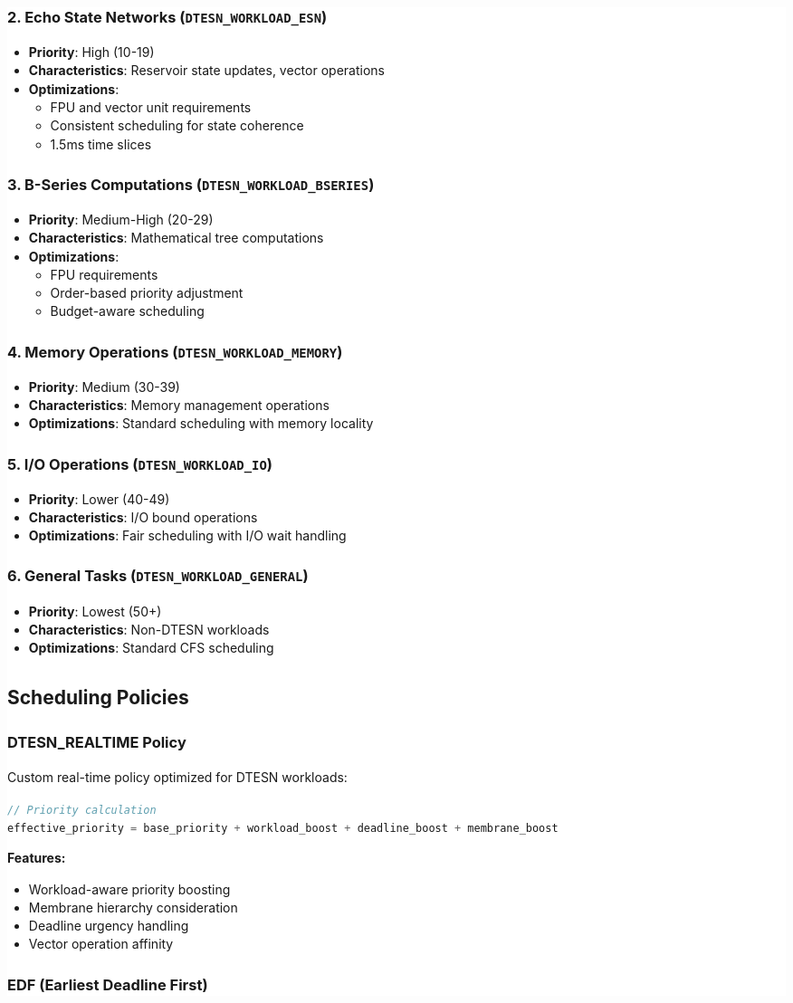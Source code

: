 ### 2. Echo State Networks (`DTESN_WORKLOAD_ESN`)
- **Priority**: High (10-19)
- **Characteristics**: Reservoir state updates, vector operations
- **Optimizations**:
  - FPU and vector unit requirements
  - Consistent scheduling for state coherence
  - 1.5ms time slices

### 3. B-Series Computations (`DTESN_WORKLOAD_BSERIES`)
- **Priority**: Medium-High (20-29)
- **Characteristics**: Mathematical tree computations
- **Optimizations**:
  - FPU requirements
  - Order-based priority adjustment
  - Budget-aware scheduling

### 4. Memory Operations (`DTESN_WORKLOAD_MEMORY`)
- **Priority**: Medium (30-39)
- **Characteristics**: Memory management operations
- **Optimizations**: Standard scheduling with memory locality

### 5. I/O Operations (`DTESN_WORKLOAD_IO`)
- **Priority**: Lower (40-49)
- **Characteristics**: I/O bound operations
- **Optimizations**: Fair scheduling with I/O wait handling

### 6. General Tasks (`DTESN_WORKLOAD_GENERAL`)
- **Priority**: Lowest (50+)
- **Characteristics**: Non-DTESN workloads
- **Optimizations**: Standard CFS scheduling

## Scheduling Policies

### DTESN_REALTIME Policy

Custom real-time policy optimized for DTESN workloads:

```c
// Priority calculation
effective_priority = base_priority + workload_boost + deadline_boost + membrane_boost
```

**Features:**
- Workload-aware priority boosting
- Membrane hierarchy consideration
- Deadline urgency handling
- Vector operation affinity

### EDF (Earliest Deadline First)
